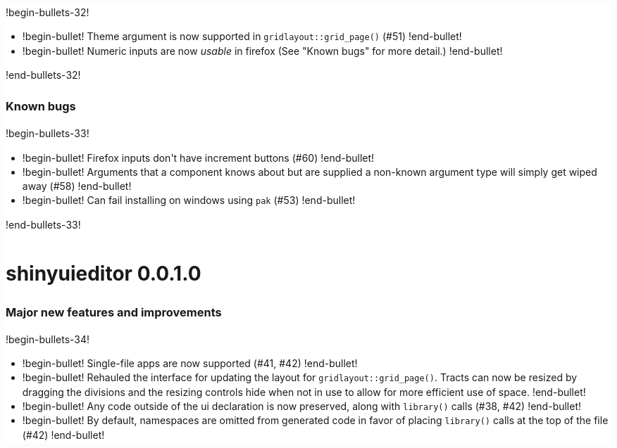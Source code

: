 !begin-bullets-32!

-   !begin-bullet!
    Theme argument is now supported in `gridlayout::grid_page()` (#51)
    !end-bullet!
-   !begin-bullet!
    Numeric inputs are now *usable* in firefox (See "Known bugs" for
    more detail.)
    !end-bullet!

!end-bullets-32!

### Known bugs

!begin-bullets-33!

-   !begin-bullet!
    Firefox inputs don't have increment buttons (#60)
    !end-bullet!
-   !begin-bullet!
    Arguments that a component knows about but are supplied a non-known
    argument type will simply get wiped away (#58)
    !end-bullet!
-   !begin-bullet!
    Can fail installing on windows using `pak` (#53)
    !end-bullet!

!end-bullets-33!

# shinyuieditor 0.0.1.0

### Major new features and improvements

!begin-bullets-34!

-   !begin-bullet!
    Single-file apps are now supported (#41, #42)
    !end-bullet!
-   !begin-bullet!
    Rehauled the interface for updating the layout for
    `gridlayout::grid_page()`. Tracts can now be resized by dragging the
    divisions and the resizing controls hide when not in use to allow
    for more efficient use of space.
    !end-bullet!
-   !begin-bullet!
    Any code outside of the ui declaration is now preserved, along with
    `library()` calls (#38, #42)
    !end-bullet!
-   !begin-bullet!
    By default, namespaces are omitted from generated code in favor of
    placing `library()` calls at the top of the file (#42)
    !end-bullet!
